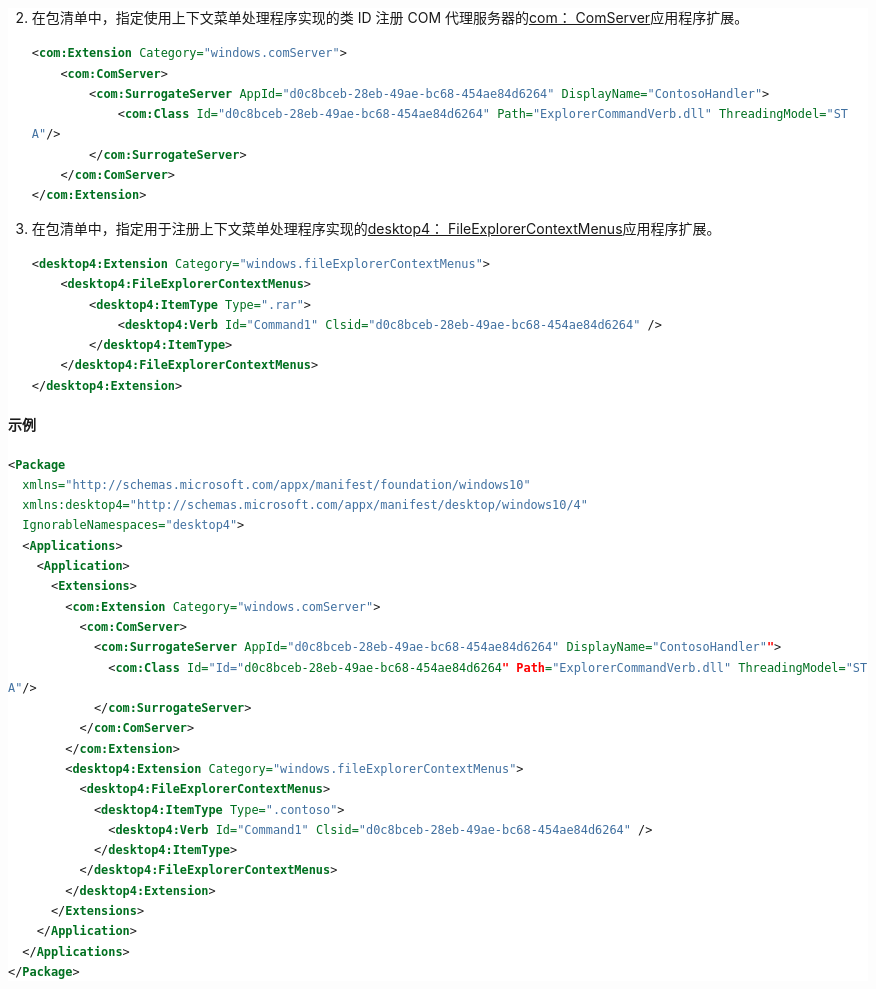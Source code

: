 2. 在包清单中，指定使用上下文菜单处理程序实现的类 ID 注册 COM 代理服务器的[com： ComServer](https://docs.microsoft.com/uwp/schemas/appxpackage/uapmanifestschema/element-com-comserver)应用程序扩展。

    ```xml
    <com:Extension Category="windows.comServer">
        <com:ComServer>
            <com:SurrogateServer AppId="d0c8bceb-28eb-49ae-bc68-454ae84d6264" DisplayName="ContosoHandler">
                <com:Class Id="d0c8bceb-28eb-49ae-bc68-454ae84d6264" Path="ExplorerCommandVerb.dll" ThreadingModel="STA"/>
            </com:SurrogateServer>
        </com:ComServer>
    </com:Extension>
    ```

2. 在包清单中，指定用于注册上下文菜单处理程序实现的[desktop4： FileExplorerContextMenus](https://docs.microsoft.com/uwp/schemas/appxpackage/uapmanifestschema/element-desktop4-fileexplorercontextmenus)应用程序扩展。

    ```xml
    <desktop4:Extension Category="windows.fileExplorerContextMenus">
        <desktop4:FileExplorerContextMenus>
            <desktop4:ItemType Type=".rar">
                <desktop4:Verb Id="Command1" Clsid="d0c8bceb-28eb-49ae-bc68-454ae84d6264" />
            </desktop4:ItemType>
        </desktop4:FileExplorerContextMenus>
    </desktop4:Extension>
    ```

#### <a name="example"></a>示例

```XML
<Package
  xmlns="http://schemas.microsoft.com/appx/manifest/foundation/windows10"
  xmlns:desktop4="http://schemas.microsoft.com/appx/manifest/desktop/windows10/4"
  IgnorableNamespaces="desktop4">
  <Applications>
    <Application>
      <Extensions>
        <com:Extension Category="windows.comServer">
          <com:ComServer>
            <com:SurrogateServer AppId="d0c8bceb-28eb-49ae-bc68-454ae84d6264" DisplayName="ContosoHandler"">
              <com:Class Id="Id="d0c8bceb-28eb-49ae-bc68-454ae84d6264" Path="ExplorerCommandVerb.dll" ThreadingModel="STA"/>
            </com:SurrogateServer>
          </com:ComServer>
        </com:Extension>
        <desktop4:Extension Category="windows.fileExplorerContextMenus">
          <desktop4:FileExplorerContextMenus>
            <desktop4:ItemType Type=".contoso">
              <desktop4:Verb Id="Command1" Clsid="d0c8bceb-28eb-49ae-bc68-454ae84d6264" />
            </desktop4:ItemType>
          </desktop4:FileExplorerContextMenus>
        </desktop4:Extension>
      </Extensions>
    </Application>
  </Applications>
</Package>
```

